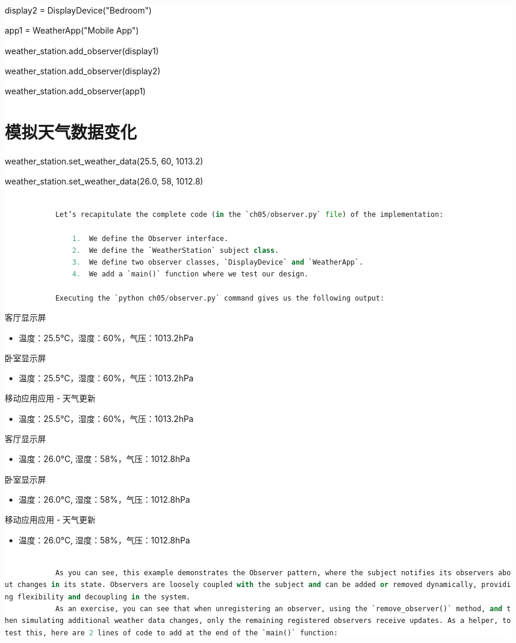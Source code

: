 display2 = DisplayDevice("Bedroom")

app1 = WeatherApp("Mobile App")

weather_station.add_observer(display1)

weather_station.add_observer(display2)

weather_station.add_observer(app1)

# 模拟天气数据变化

weather_station.set_weather_data(25.5, 60, 1013.2)

weather_station.set_weather_data(26.0, 58, 1012.8)

```py

			Let’s recapitulate the complete code (in the `ch05/observer.py` file) of the implementation:

				1.  We define the Observer interface.
				2.  We define the `WeatherStation` subject class.
				3.  We define two observer classes, `DisplayDevice` and `WeatherApp`.
				4.  We add a `main()` function where we test our design.

			Executing the `python ch05/observer.py` command gives us the following output:

```

客厅显示屏

- 温度：25.5°C，湿度：60%，气压：1013.2hPa

卧室显示屏

- 温度：25.5°C，湿度：60%，气压：1013.2hPa

移动应用应用 - 天气更新

- 温度：25.5°C，湿度：60%，气压：1013.2hPa

客厅显示屏

- 温度：26.0°C, 湿度：58%，气压：1012.8hPa

卧室显示屏

- 温度：26.0°C, 湿度：58%，气压：1012.8hPa

移动应用应用 - 天气更新

- 温度：26.0°C, 湿度：58%，气压：1012.8hPa

```py

			As you can see, this example demonstrates the Observer pattern, where the subject notifies its observers about changes in its state. Observers are loosely coupled with the subject and can be added or removed dynamically, providing flexibility and decoupling in the system.
			As an exercise, you can see that when unregistering an observer, using the `remove_observer()` method, and then simulating additional weather data changes, only the remaining registered observers receive updates. As a helper, to test this, here are 2 lines of code to add at the end of the `main()` function:

```
